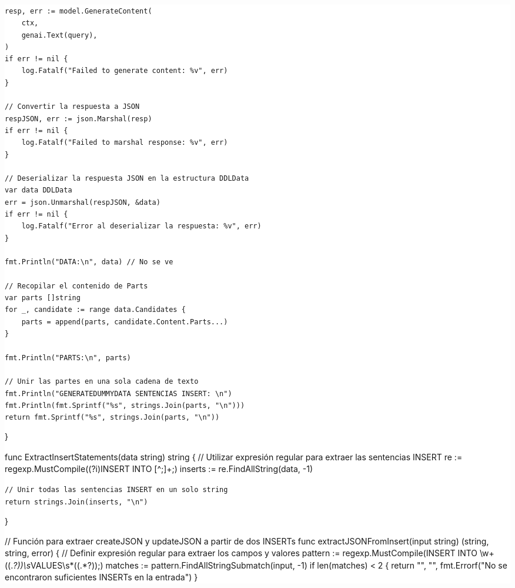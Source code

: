 	resp, err := model.GenerateContent(
		ctx,
		genai.Text(query),
	)
	if err != nil {
		log.Fatalf("Failed to generate content: %v", err)
	}

	// Convertir la respuesta a JSON
	respJSON, err := json.Marshal(resp)
	if err != nil {
		log.Fatalf("Failed to marshal response: %v", err)
	}

	// Deserializar la respuesta JSON en la estructura DDLData
	var data DDLData
	err = json.Unmarshal(respJSON, &data)
	if err != nil {
		log.Fatalf("Error al deserializar la respuesta: %v", err)
	}

	fmt.Println("DATA:\n", data) // No se ve

	// Recopilar el contenido de Parts
	var parts []string
	for _, candidate := range data.Candidates {
		parts = append(parts, candidate.Content.Parts...)
	}

	fmt.Println("PARTS:\n", parts)

	// Unir las partes en una sola cadena de texto
	fmt.Println("GENERATEDUMMYDATA SENTENCIAS INSERT: \n")
	fmt.Println(fmt.Sprintf("%s", strings.Join(parts, "\n")))
	return fmt.Sprintf("%s", strings.Join(parts, "\n"))
}

func ExtractInsertStatements(data string) string {
	// Utilizar expresión regular para extraer las sentencias INSERT
	re := regexp.MustCompile((?i)INSERT INTO [^\;]+;)
	inserts := re.FindAllString(data, -1)

	// Unir todas las sentencias INSERT en un solo string
	return strings.Join(inserts, "\n")
}


// Función para extraer createJSON y updateJSON a partir de dos INSERTs
func extractJSONFromInsert(input string) (string, string, error) {
	// Definir expresión regular para extraer los campos y valores
	pattern := regexp.MustCompile(INSERT INTO \w+ \((.*?)\)\s*VALUES\s*\((.*?)\);)
	matches := pattern.FindAllStringSubmatch(input, -1)
	if len(matches) < 2 {
		return "", "", fmt.Errorf("No se encontraron suficientes INSERTs en la entrada")
	}
